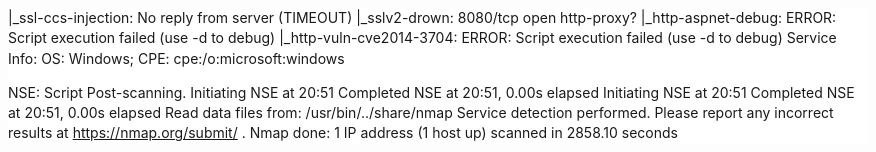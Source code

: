 |_ssl-ccs-injection: No reply from server (TIMEOUT)
|_sslv2-drown: 
8080/tcp open  http-proxy?
|_http-aspnet-debug: ERROR: Script execution failed (use -d to debug)
|_http-vuln-cve2014-3704: ERROR: Script execution failed (use -d to debug)
Service Info: OS: Windows; CPE: cpe:/o:microsoft:windows

NSE: Script Post-scanning.
Initiating NSE at 20:51
Completed NSE at 20:51, 0.00s elapsed
Initiating NSE at 20:51
Completed NSE at 20:51, 0.00s elapsed
Read data files from: /usr/bin/../share/nmap
Service detection performed. Please report any incorrect results at https://nmap.org/submit/ .
Nmap done: 1 IP address (1 host up) scanned in 2858.10 seconds
                                                                      